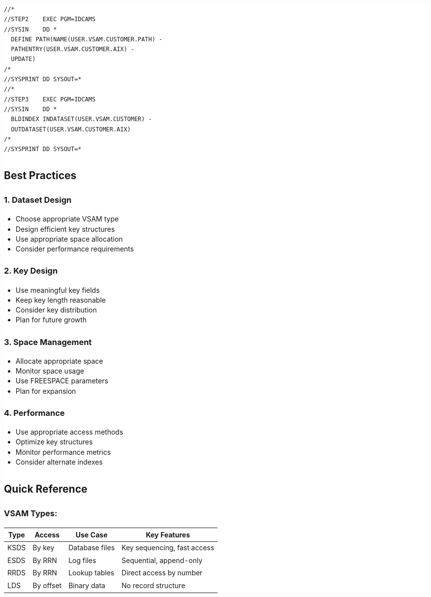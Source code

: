 ```jcl
//*
//STEP2    EXEC PGM=IDCAMS
//SYSIN    DD *
  DEFINE PATH(NAME(USER.VSAM.CUSTOMER.PATH) -
  PATHENTRY(USER.VSAM.CUSTOMER.AIX) -
  UPDATE)
/*
//SYSPRINT DD SYSOUT=*
//*
//STEP3    EXEC PGM=IDCAMS
//SYSIN    DD *
  BLDINDEX INDATASET(USER.VSAM.CUSTOMER) -
  OUTDATASET(USER.VSAM.CUSTOMER.AIX)
/*
//SYSPRINT DD SYSOUT=*
```

## Best Practices

### 1. **Dataset Design**
- Choose appropriate VSAM type
- Design efficient key structures
- Use appropriate space allocation
- Consider performance requirements

### 2. **Key Design**
- Use meaningful key fields
- Keep key length reasonable
- Consider key distribution
- Plan for future growth

### 3. **Space Management**
- Allocate appropriate space
- Monitor space usage
- Use FREESPACE parameters
- Plan for expansion

### 4. **Performance**
- Use appropriate access methods
- Optimize key structures
- Monitor performance metrics
- Consider alternate indexes

## Quick Reference

### VSAM Types:
| Type | Access | Use Case | Key Features |
|------|--------|----------|--------------|
| KSDS | By key | Database files | Key sequencing, fast access |
| ESDS | By RRN | Log files | Sequential, append-only |
| RRDS | By RRN | Lookup tables | Direct access by number |
| LDS | By offset | Binary data | No record structure |
